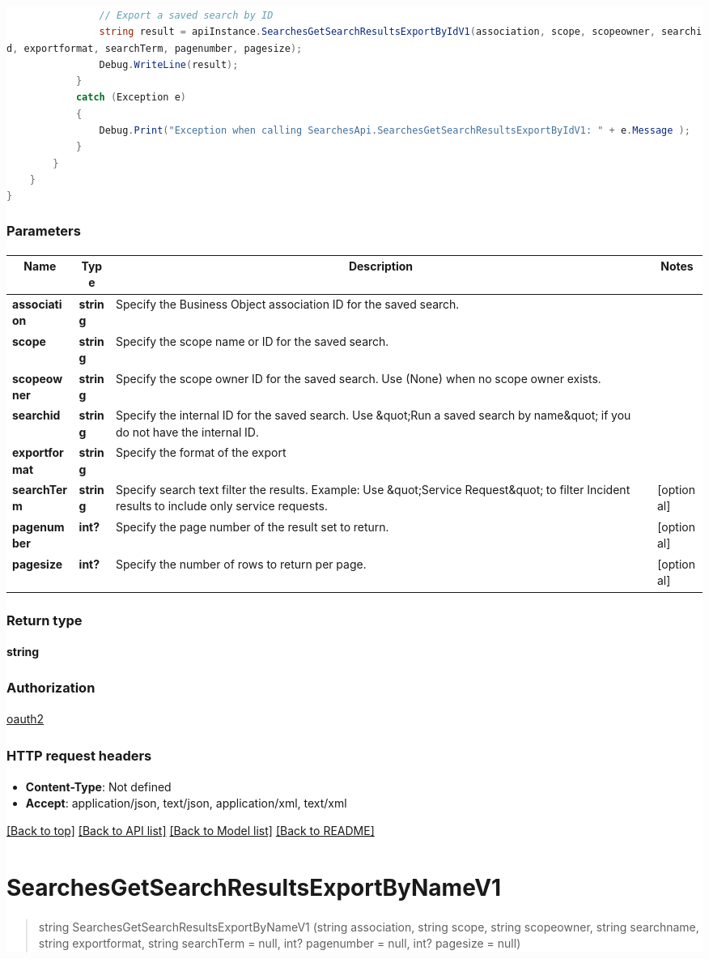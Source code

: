 ```csharp
                // Export a saved search by ID
                string result = apiInstance.SearchesGetSearchResultsExportByIdV1(association, scope, scopeowner, searchid, exportformat, searchTerm, pagenumber, pagesize);
                Debug.WriteLine(result);
            }
            catch (Exception e)
            {
                Debug.Print("Exception when calling SearchesApi.SearchesGetSearchResultsExportByIdV1: " + e.Message );
            }
        }
    }
}
```

### Parameters

Name | Type | Description  | Notes
------------- | ------------- | ------------- | -------------
 **association** | **string**| Specify the Business Object association ID for the saved search. | 
 **scope** | **string**| Specify the scope name or ID for the saved search. | 
 **scopeowner** | **string**| Specify the scope owner ID for the saved search. Use (None) when no scope owner exists. | 
 **searchid** | **string**| Specify the internal ID for the saved search. Use \&quot;Run a saved search by name\&quot; if you do not have the internal ID. | 
 **exportformat** | **string**| Specify the format of the export | 
 **searchTerm** | **string**| Specify search text filter the results. Example: Use \&quot;Service Request\&quot; to filter Incident results to include only service requests. | [optional] 
 **pagenumber** | **int?**| Specify the page number of the result set to return. | [optional] 
 **pagesize** | **int?**| Specify the number of rows to return per page. | [optional] 

### Return type

**string**

### Authorization

[oauth2](../README.md#oauth2)

### HTTP request headers

 - **Content-Type**: Not defined
 - **Accept**: application/json, text/json, application/xml, text/xml

[[Back to top]](#) [[Back to API list]](../README.md#documentation-for-api-endpoints) [[Back to Model list]](../README.md#documentation-for-models) [[Back to README]](../README.md)

<a name="searchesgetsearchresultsexportbynamev1"></a>
# **SearchesGetSearchResultsExportByNameV1**
> string SearchesGetSearchResultsExportByNameV1 (string association, string scope, string scopeowner, string searchname, string exportformat, string searchTerm = null, int? pagenumber = null, int? pagesize = null)
